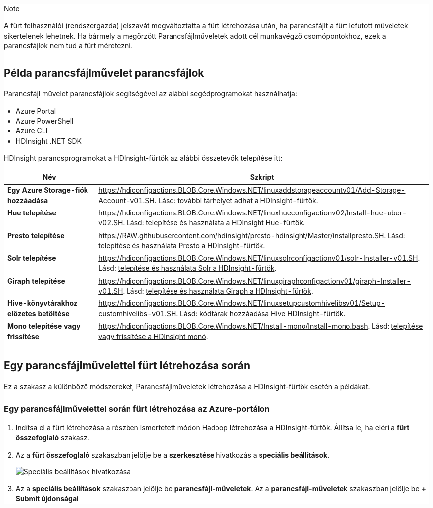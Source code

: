 > [!NOTE]
> A fürt felhasználói (rendszergazda) jelszavát megváltoztatta a fürt létrehozása után, ha parancsfájlt a fürt lefutott műveletek sikertelenek lehetnek. Ha bármely a megőrzött Parancsfájlműveletek adott cél munkavégző csomópontokhoz, ezek a parancsfájlok nem tud a fürt méretezni.

## <a name="example-script-action-scripts"></a>Példa parancsfájlművelet parancsfájlok

Parancsfájl művelet parancsfájlok segítségével az alábbi segédprogramokat használhatja:

* Azure Portal
* Azure PowerShell
* Azure CLI
* HDInsight .NET SDK

HDInsight parancsprogramokat a HDInsight-fürtök az alábbi összetevők telepítése itt:

| Név | Szkript |
| --- | --- |
| **Egy Azure Storage-fiók hozzáadása** |https://hdiconfigactions.BLOB.Core.Windows.NET/linuxaddstorageaccountv01/Add-Storage-Account-v01.SH. Lásd: [további tárhelyet adhat a HDInsight-fürtök](hdinsight-hadoop-add-storage.md). |
| **Hue telepítése** |https://hdiconfigactions.BLOB.Core.Windows.NET/linuxhueconfigactionv02/Install-hue-uber-v02.SH. Lásd: [telepítése és használata a HDInsight Hue-fürtök](hdinsight-hadoop-hue-linux.md). |
| **Presto telepítése** |https://RAW.githubusercontent.com/hdinsight/presto-hdinsight/Master/installpresto.SH. Lásd: [telepítése és használata Presto a HDInsight-fürtök](hdinsight-hadoop-install-presto.md). |
| **Solr telepítése** |https://hdiconfigactions.BLOB.Core.Windows.NET/linuxsolrconfigactionv01/solr-Installer-v01.SH. Lásd: [telepítése és használata Solr a HDInsight-fürtök](hdinsight-hadoop-solr-install-linux.md). |
| **Giraph telepítése** |https://hdiconfigactions.BLOB.Core.Windows.NET/linuxgiraphconfigactionv01/giraph-Installer-v01.SH. Lásd: [telepítése és használata Giraph a HDInsight-fürtök](hdinsight-hadoop-giraph-install-linux.md). |
| **Hive-könyvtárakhoz előzetes betöltése** |https://hdiconfigactions.BLOB.Core.Windows.NET/linuxsetupcustomhivelibsv01/Setup-customhivelibs-v01.SH. Lásd: [kódtárak hozzáadása Hive HDInsight-fürtök](hdinsight-hadoop-add-hive-libraries.md). |
| **Mono telepítése vagy frissítése** | https://hdiconfigactions.BLOB.Core.Windows.NET/Install-mono/Install-mono.bash. Lásd: [telepítése vagy frissítése a HDInsight monó](hdinsight-hadoop-install-mono.md). |

## <a name="use-a-script-action-during-cluster-creation"></a>Egy parancsfájlművelettel fürt létrehozása során

Ez a szakasz a különböző módszereket, Parancsfájlműveletek létrehozása a HDInsight-fürtök esetén a példákat.

### <a name="use-a-script-action-during-cluster-creation-from-the-azure-portal"></a>Egy parancsfájlművelettel során fürt létrehozása az Azure-portálon

1. Indítsa el a fürt létrehozása a részben ismertetett módon [Hadoop létrehozása a HDInsight-fürtök](hdinsight-hadoop-provision-linux-clusters.md). Állítsa le, ha eléri a __fürt összefoglaló__ szakasz.

2. Az a __fürt összefoglaló__ szakaszban jelölje be a __szerkesztése__ hivatkozás a __speciális beállítások__.

    ![Speciális beállítások hivatkozása](./media/hdinsight-hadoop-customize-cluster-linux/advanced-settings-link.png)

3. Az a __speciális beállítások__ szakaszban jelölje be __parancsfájl-műveletek__. Az a __parancsfájl-műveletek__ szakaszban jelölje be __+ Submit újdonságai__


[img-hdi-cluster-states]: ./media/hdinsight-hadoop-customize-cluster-linux/HDI-Cluster-state.png "Fürt létrehozása során szakaszból"